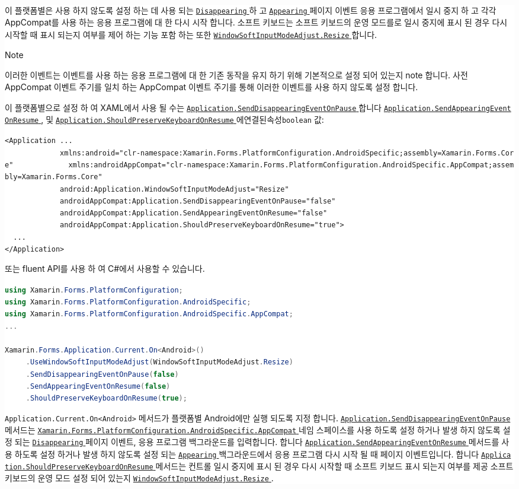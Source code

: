이 플랫폼별은 사용 하지 않도록 설정 하는 데 사용 되는 [ `Disappearing` ](xref:Xamarin.Forms.Page.Appearing) 하 고 [ `Appearing` ](xref:Xamarin.Forms.Page.Appearing) 페이지 이벤트 응용 프로그램에서 일시 중지 하 고 각각 AppCompat를 사용 하는 응용 프로그램에 대 한 다시 시작 합니다. 소프트 키보드는 소프트 키보드의 운영 모드를로 일시 중지에 표시 된 경우 다시 시작할 때 표시 되는지 여부를 제어 하는 기능 포함 하는 또한 [ `WindowSoftInputModeAdjust.Resize` ](xref:Xamarin.Forms.PlatformConfiguration.AndroidSpecific.WindowSoftInputModeAdjust.Resize)합니다.

> [!NOTE]
> 이러한 이벤트는 이벤트를 사용 하는 응용 프로그램에 대 한 기존 동작을 유지 하기 위해 기본적으로 설정 되어 있는지 note 합니다. 사전 AppCompat 이벤트 주기를 일치 하는 AppCompat 이벤트 주기를 통해 이러한 이벤트를 사용 하지 않도록 설정 합니다.

이 플랫폼별으로 설정 하 여 XAML에서 사용 될 수는 [ `Application.SendDisappearingEventOnPause` ](xref:Xamarin.Forms.PlatformConfiguration.AndroidSpecific.AppCompat.Application.SendDisappearingEventOnPauseProperty)합니다 [ `Application.SendAppearingEventOnResume` ](xref:Xamarin.Forms.PlatformConfiguration.AndroidSpecific.AppCompat.Application.SendAppearingEventOnResumeProperty), 및 [ `Application.ShouldPreserveKeyboardOnResume` ](xref:Xamarin.Forms.PlatformConfiguration.AndroidSpecific.AppCompat.Application.ShouldPreserveKeyboardOnResumeProperty) 에연결된속성`boolean` 값:

```xaml
<Application ...
             xmlns:android="clr-namespace:Xamarin.Forms.PlatformConfiguration.AndroidSpecific;assembly=Xamarin.Forms.Core"             xmlns:androidAppCompat="clr-namespace:Xamarin.Forms.PlatformConfiguration.AndroidSpecific.AppCompat;assembly=Xamarin.Forms.Core"
             android:Application.WindowSoftInputModeAdjust="Resize"
             androidAppCompat:Application.SendDisappearingEventOnPause="false"
             androidAppCompat:Application.SendAppearingEventOnResume="false"
             androidAppCompat:Application.ShouldPreserveKeyboardOnResume="true">
  ...
</Application>
```

또는 fluent API를 사용 하 여 C#에서 사용할 수 있습니다.

```csharp
using Xamarin.Forms.PlatformConfiguration;
using Xamarin.Forms.PlatformConfiguration.AndroidSpecific;
using Xamarin.Forms.PlatformConfiguration.AndroidSpecific.AppCompat;
...

Xamarin.Forms.Application.Current.On<Android>()
     .UseWindowSoftInputModeAdjust(WindowSoftInputModeAdjust.Resize)
     .SendDisappearingEventOnPause(false)
     .SendAppearingEventOnResume(false)
     .ShouldPreserveKeyboardOnResume(true);
```

`Application.Current.On<Android>` 메서드가 플랫폼별 Android에만 실행 되도록 지정 합니다. [ `Application.SendDisappearingEventOnPause` ](xref:Xamarin.Forms.PlatformConfiguration.AndroidSpecific.AppCompat.Application.SendDisappearingEventOnPause(Xamarin.Forms.IPlatformElementConfiguration{Xamarin.Forms.PlatformConfiguration.Android,Xamarin.Forms.Application},System.Boolean)) 메서드는 [ `Xamarin.Forms.PlatformConfiguration.AndroidSpecific.AppCompat` ](xref:Xamarin.Forms.PlatformConfiguration.AndroidSpecific.AppCompat) 네임 스페이스를 사용 하도록 설정 하거나 발생 하지 않도록 설정 되는 [ `Disappearing` ](xref:Xamarin.Forms.Page.Appearing) 페이지 이벤트, 응용 프로그램 백그라운드를 입력합니다. 합니다 [ `Application.SendAppearingEventOnResume` ](xref:Xamarin.Forms.PlatformConfiguration.AndroidSpecific.AppCompat.Application.SendAppearingEventOnResume(Xamarin.Forms.IPlatformElementConfiguration{Xamarin.Forms.PlatformConfiguration.Android,Xamarin.Forms.Application},System.Boolean)) 메서드를 사용 하도록 설정 하거나 발생 하지 않도록 설정 되는 [ `Appearing` ](xref:Xamarin.Forms.Page.Appearing) 백그라운드에서 응용 프로그램 다시 시작 될 때 페이지 이벤트입니다. 합니다 [ `Application.ShouldPreserveKeyboardOnResume` ](xref:Xamarin.Forms.PlatformConfiguration.AndroidSpecific.AppCompat.Application.ShouldPreserveKeyboardOnResume(Xamarin.Forms.IPlatformElementConfiguration{Xamarin.Forms.PlatformConfiguration.Android,Xamarin.Forms.Application},System.Boolean)) 메서드는 컨트롤 일시 중지에 표시 된 경우 다시 시작할 때 소프트 키보드 표시 되는지 여부를 제공 소프트 키보드의 운영 모드 설정 되어 있는지 [ `WindowSoftInputModeAdjust.Resize` ](xref:Xamarin.Forms.PlatformConfiguration.AndroidSpecific.WindowSoftInputModeAdjust.Resize).
